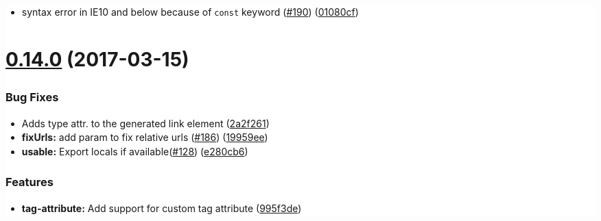 * syntax error in IE10 and below because of `const` keyword ([#190](https://github.com/webpack/style-loader/issues/190)) ([01080cf](https://github.com/webpack/style-loader/commit/01080cf))



<a name="0.14.0"></a>
# [0.14.0](https://github.com/webpack/style-loader/compare/v0.13.1...v0.14.0) (2017-03-15)


### Bug Fixes

* Adds type attr. to the generated link element ([2a2f261](https://github.com/webpack/style-loader/commit/2a2f261))
* **fixUrls:** add param to fix relative urls ([#186](https://github.com/webpack/style-loader/issues/186)) ([19959ee](https://github.com/webpack/style-loader/commit/19959ee))
* **usable:** Export locals if available([#128](https://github.com/webpack/style-loader/issues/128)) ([e280cb6](https://github.com/webpack/style-loader/commit/e280cb6))


### Features

* **tag-attribute:** Add support for custom tag attribute ([995f3de](https://github.com/webpack/style-loader/commit/995f3de))
